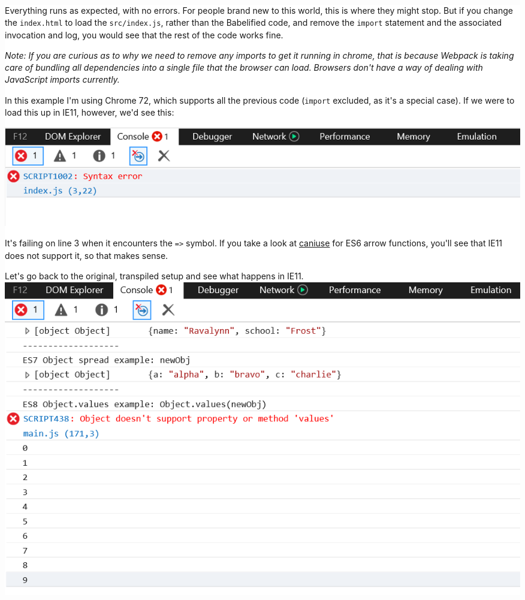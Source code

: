 Everything runs as expected, with no errors. For people brand new to this world, this is where they might stop. But if you change the `index.html` to load the `src/index.js`, rather than the Babelified code, and remove the `import` statement and the associated invocation and log, you would see that the rest of the code works fine.

_Note: If you are curious as to why we need to remove any imports to get it running in chrome, that is because Webpack is taking care of bundling all dependencies into a single file that the browser can load. Browsers don't have a way of dealing with JavaScript imports currently._

In this example I'm using Chrome 72, which supports all the previous code (`import` excluded, as it's a special case). If we were to load this up in IE11, however, we'd see this:

![screenshot of IE11 console](./ie-pre-transpilation-error.png)

It's failing on line 3 when it encounters the `=>` symbol. If you take a look at [caniuse](https://caniuse.com/#feat=arrow-functions) for ES6 arrow functions, you'll see that IE11 does not support it, so that makes sense.

Let's go back to the original, transpiled setup and see what happens in IE11.
![screenshot of IE11 console](./ie-transpiled-error.jpg)
